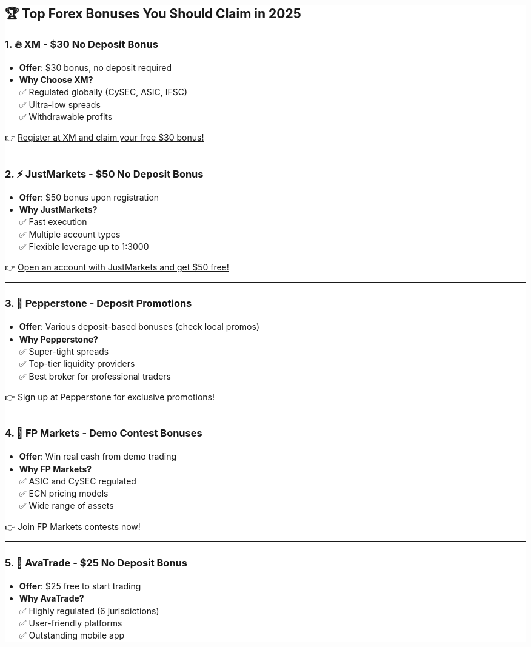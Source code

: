 
## 🏆 Top Forex Bonuses You Should Claim in 2025

### 1. 🔥 XM - $30 No Deposit Bonus

- **Offer**: $30 bonus, no deposit required
- **Why Choose XM?**  
  ✅ Regulated globally (CySEC, ASIC, IFSC)  
  ✅ Ultra-low spreads  
  ✅ Withdrawable profits

👉 [Register at XM and claim your free $30 bonus!](https://www.xm.com)

---

### 2. ⚡ JustMarkets - $50 No Deposit Bonus

- **Offer**: $50 bonus upon registration
- **Why JustMarkets?**  
  ✅ Fast execution  
  ✅ Multiple account types  
  ✅ Flexible leverage up to 1:3000

👉 [Open an account with JustMarkets and get $50 free!](https://www.justmarkets.com)

---

### 3. 🚀 Pepperstone - Deposit Promotions

- **Offer**: Various deposit-based bonuses (check local promos)
- **Why Pepperstone?**  
  ✅ Super-tight spreads  
  ✅ Top-tier liquidity providers  
  ✅ Best broker for professional traders

👉 [Sign up at Pepperstone for exclusive promotions!](https://www.pepperstone.com)

---

### 4. 🎯 FP Markets - Demo Contest Bonuses

- **Offer**: Win real cash from demo trading
- **Why FP Markets?**  
  ✅ ASIC and CySEC regulated  
  ✅ ECN pricing models  
  ✅ Wide range of assets

👉 [Join FP Markets contests now!](https://www.fpmarkets.com)

---

### 5. 🌟 AvaTrade - $25 No Deposit Bonus

- **Offer**: $25 free to start trading
- **Why AvaTrade?**  
  ✅ Highly regulated (6 jurisdictions)  
  ✅ User-friendly platforms  
  ✅ Outstanding mobile app
